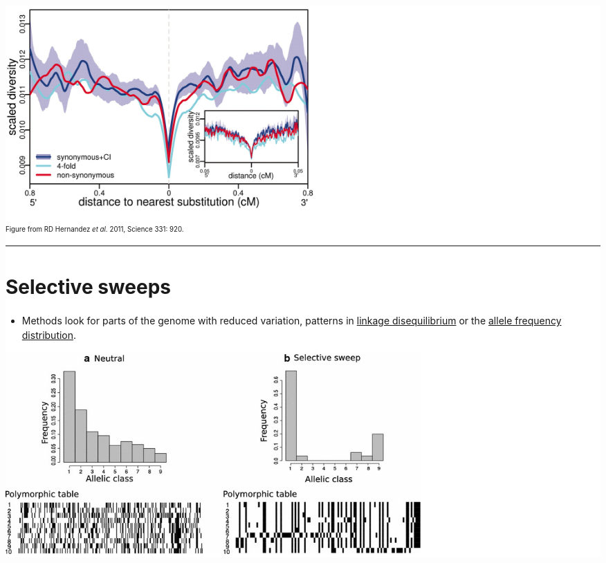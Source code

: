 <img src="/img/selective-sweep.jpg" width="450px"/>

<small><small>
Figure from RD Hernandez <i>et al.</i> 2011, Science 331: 920.
</small></small>

---

# Selective sweeps

* Methods look for parts of the genome with reduced variation, patterns in [linkage disequilibrium](https://en.wikipedia.org/wiki/Linkage_disequilibrium) or the [allele frequency distribution](https://en.wikipedia.org/wiki/Allele_frequency_spectrum).

<img src="/img/40709_2017_64_Fig1_HTML.jpg" width="600px">
